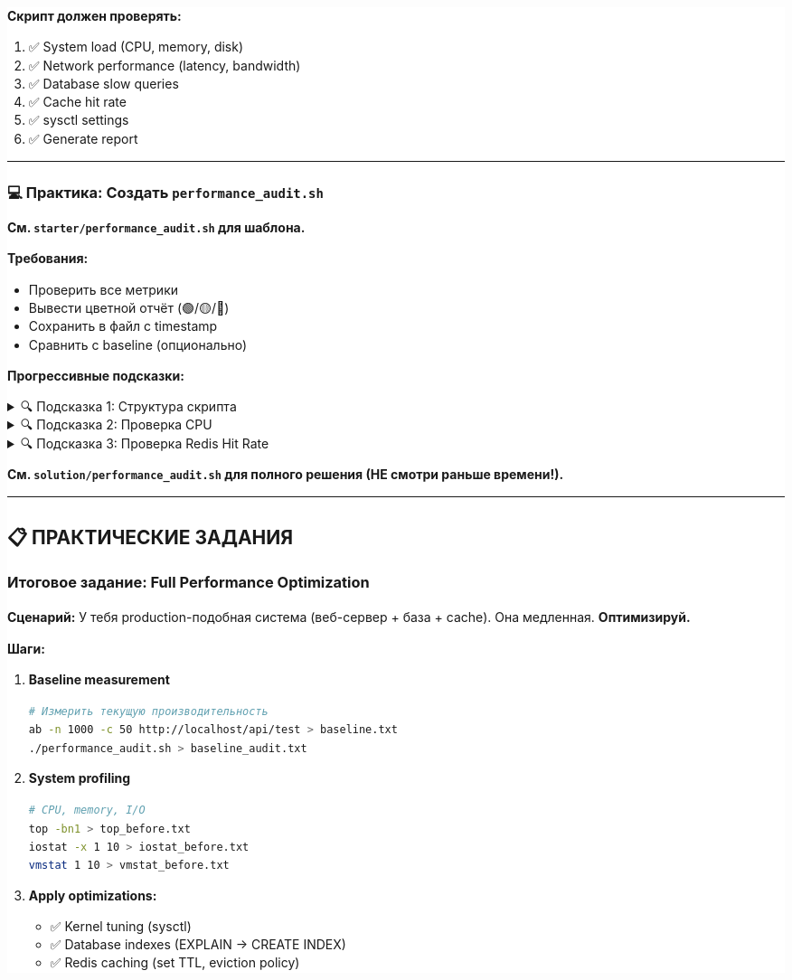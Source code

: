 **Скрипт должен проверять:**
1. ✅ System load (CPU, memory, disk)
2. ✅ Network performance (latency, bandwidth)
3. ✅ Database slow queries
4. ✅ Cache hit rate
5. ✅ sysctl settings
6. ✅ Generate report

---

### 💻 Практика: Создать `performance_audit.sh`

**См. `starter/performance_audit.sh` для шаблона.**

**Требования:**
- Проверить все метрики
- Вывести цветной отчёт (🟢/🟡/🔴)
- Сохранить в файл с timestamp
- Сравнить с baseline (опционально)

**Прогрессивные подсказки:**

<details><summary>🔍 Подсказка 1: Структура скрипта</summary></details>

<details><summary>🔍 Подсказка 2: Проверка CPU</summary></details>

<details><summary>🔍 Подсказка 3: Проверка Redis Hit Rate</summary></details>

**См. `solution/performance_audit.sh` для полного решения (НЕ смотри раньше времени!).**

---

## 📋 ПРАКТИЧЕСКИЕ ЗАДАНИЯ

### Итоговое задание: Full Performance Optimization

**Сценарий:** У тебя production-подобная система (веб-сервер + база + cache). Она медленная. **Оптимизируй.**

**Шаги:**

1. **Baseline measurement**
   ```bash
   # Измерить текущую производительность
   ab -n 1000 -c 50 http://localhost/api/test > baseline.txt
   ./performance_audit.sh > baseline_audit.txt
   ```

2. **System profiling**
   ```bash
   # CPU, memory, I/O
   top -bn1 > top_before.txt
   iostat -x 1 10 > iostat_before.txt
   vmstat 1 10 > vmstat_before.txt
   ```

3. **Apply optimizations:**
   - ✅ Kernel tuning (sysctl)
   - ✅ Database indexes (EXPLAIN → CREATE INDEX)
   - ✅ Redis caching (set TTL, eviction policy)

